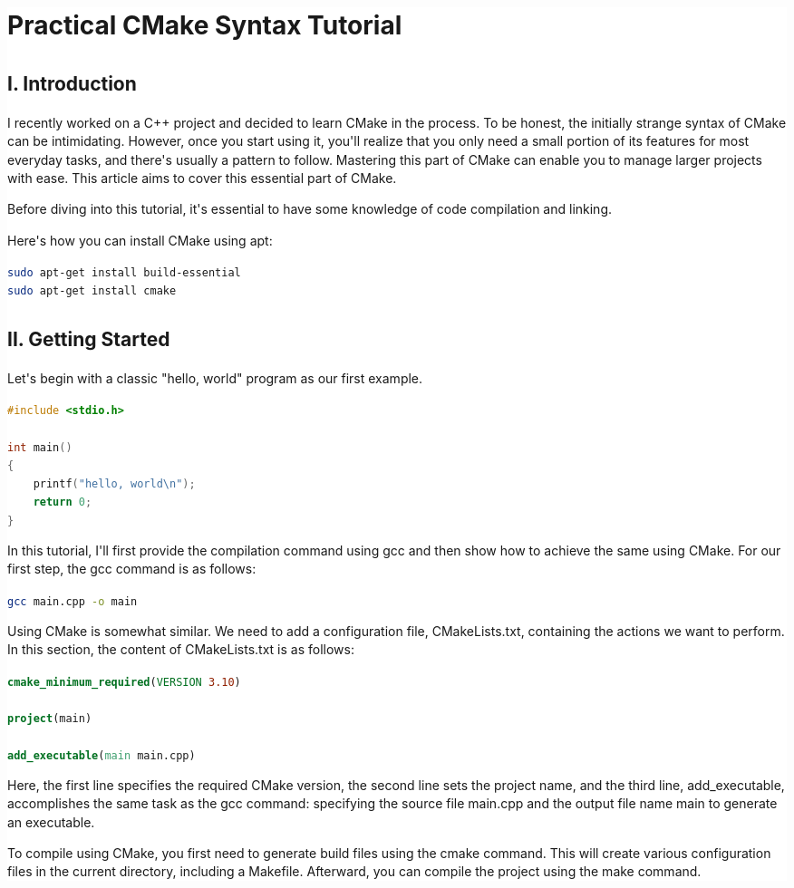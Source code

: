 # Practical CMake Syntax Tutorial
## I. Introduction
I recently worked on a C++ project and decided to learn CMake in the process. To be honest, the initially strange syntax of CMake can be intimidating. However, once you start using it, you'll realize that you only need a small portion of its features for most everyday tasks, and there's usually a pattern to follow. Mastering this part of CMake can enable you to manage larger projects with ease. This article aims to cover this essential part of CMake.

Before diving into this tutorial, it's essential to have some knowledge of code compilation and linking.

Here's how you can install CMake using apt:

```sh
sudo apt-get install build-essential
sudo apt-get install cmake
```

## II. Getting Started
Let's begin with a classic "hello, world" program as our first example.

```c
#include <stdio.h>

int main()
{
    printf("hello, world\n");
    return 0;
}
```

In this tutorial, I'll first provide the compilation command using gcc and then show how to achieve the same using CMake. For our first step, the gcc command is as follows:
```sh
gcc main.cpp -o main
```

Using CMake is somewhat similar. We need to add a configuration file, CMakeLists.txt, containing the actions we want to perform. In this section, the content of CMakeLists.txt is as follows:

```cmake
cmake_minimum_required(VERSION 3.10)

project(main)

add_executable(main main.cpp)
```

Here, the first line specifies the required CMake version, the second line sets the project name, and the third line, add_executable, accomplishes the same task as the gcc command: specifying the source file main.cpp and the output file name main to generate an executable.

To compile using CMake, you first need to generate build files using the cmake command. This will create various configuration files in the current directory, including a Makefile. Afterward, you can compile the project using the make command.
